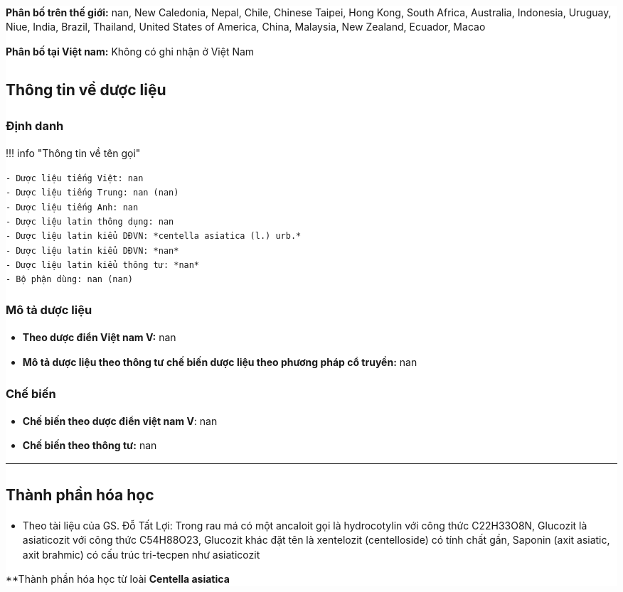 **Phân bố trên thế giới:** nan, New Caledonia, Nepal, Chile, Chinese Taipei, Hong Kong, South Africa, Australia, Indonesia, Uruguay, Niue, India, Brazil, Thailand, United States of America, China, Malaysia, New Zealand, Ecuador, Macao

**Phân bố tại Việt nam:** Không có ghi nhận ở Việt Nam



## Thông tin về dược liệu 

### Định danh

!!! info "Thông tin về tên gọi"

    - Dược liệu tiếng Việt: nan
    - Dược liệu tiếng Trung: nan (nan)
    - Dược liệu tiếng Anh: nan
    - Dược liệu latin thông dụng: nan
    - Dược liệu latin kiểu DĐVN: *centella asiatica (l.) urb.*
    - Dược liệu latin kiểu DĐVN: *nan*
    - Dược liệu latin kiểu thông tư: *nan*
    - Bộ phận dùng: nan (nan)

### Mô tả dược liệu 

- **Theo dược điển Việt nam V:** nan

- **Mô tả dược liệu theo thông tư chế biến dược liệu theo phương pháp cổ truyền:** nan

### Chế biến 

- **Chế biến theo dược điển việt nam V**: nan

- **Chế biến theo thông tư:** nan

--- 

## Thành phần hóa học

- Theo tài liệu của GS. Đỗ Tất Lợi:  Trong rau má có một ancaloit gọi là hydrocotylin với công thức C22H33O8N, Glucozit là asiaticozit với công thức C54H88O23, Glucozit khác đặt tên là xentelozit (centelloside) có tính chất gần, Saponin (axit asiatic, axit brahmic) có cấu trúc tri-tecpen như asiaticozit
    

**Thành phần hóa học từ loài **Centella asiatica**

